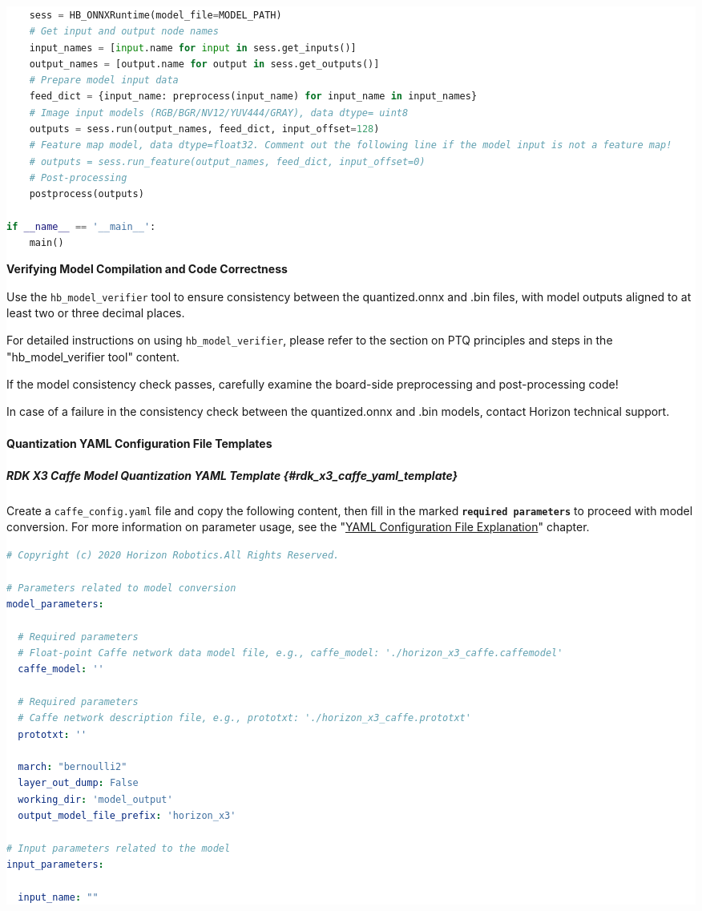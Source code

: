 ```python
    sess = HB_ONNXRuntime(model_file=MODEL_PATH)
    # Get input and output node names
    input_names = [input.name for input in sess.get_inputs()]
    output_names = [output.name for output in sess.get_outputs()]
    # Prepare model input data
    feed_dict = {input_name: preprocess(input_name) for input_name in input_names}
    # Image input models (RGB/BGR/NV12/YUV444/GRAY), data dtype= uint8
    outputs = sess.run(output_names, feed_dict, input_offset=128) 
    # Feature map model, data dtype=float32. Comment out the following line if the model input is not a feature map!
    # outputs = sess.run_feature(output_names, feed_dict, input_offset=0) 
    # Post-processing
    postprocess(outputs)

if __name__ == '__main__':
    main()

```


**Verifying Model Compilation and Code Correctness**

Use the `hb_model_verifier` tool to ensure consistency between the quantized.onnx and .bin files, with model outputs aligned to at least two or three decimal places.

For detailed instructions on using `hb_model_verifier`, please refer to the section on PTQ principles and steps in the "hb_model_verifier tool" content.

If the model consistency check passes, carefully examine the board-side preprocessing and post-processing code!

In case of a failure in the consistency check between the quantized.onnx and .bin models, contact Horizon technical support.

#### Quantization YAML Configuration File Templates

##### RDK X3 Caffe Model Quantization YAML Template {#rdk_x3_caffe_yaml_template}

Create a `caffe_config.yaml` file and copy the following content, then fill in the marked **`required parameters`** to proceed with model conversion. For more information on parameter usage, see the "[YAML Configuration File Explanation](../toolchain_development/intermediate/ptq_process#yaml_config)" chapter.

```yaml
# Copyright (c) 2020 Horizon Robotics.All Rights Reserved.

# Parameters related to model conversion
model_parameters:

  # Required parameters
  # Float-point Caffe network data model file, e.g., caffe_model: './horizon_x3_caffe.caffemodel'
  caffe_model: ''

  # Required parameters
  # Caffe network description file, e.g., prototxt: './horizon_x3_caffe.prototxt'
  prototxt: ''

  march: "bernoulli2"
  layer_out_dump: False
  working_dir: 'model_output'
  output_model_file_prefix: 'horizon_x3'

# Input parameters related to the model
input_parameters:

  input_name: ""
```